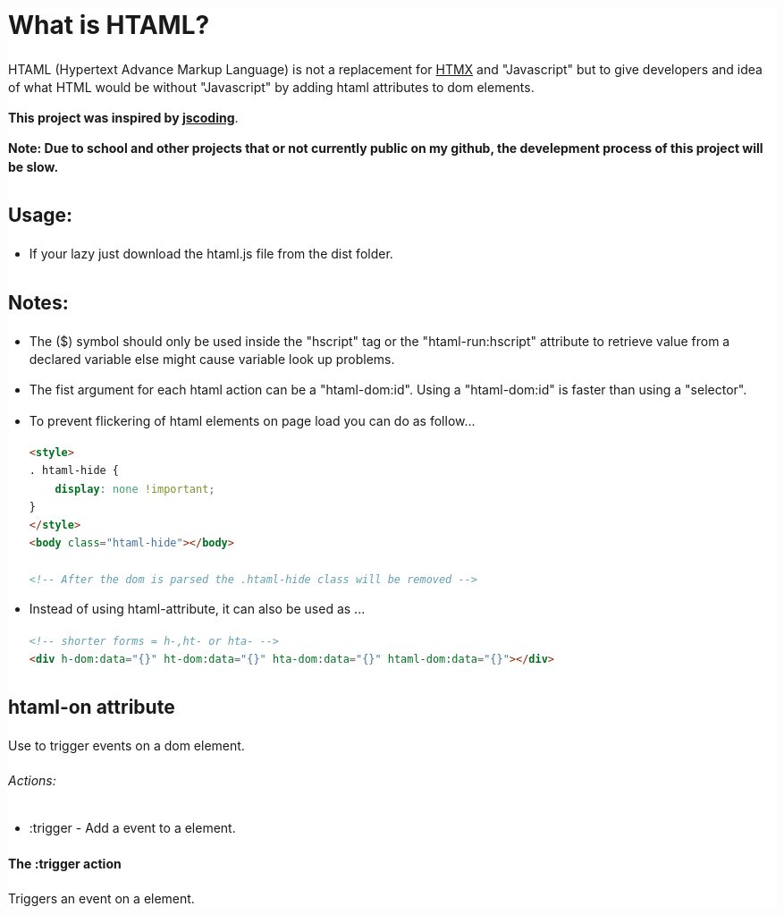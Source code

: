 # What is HTAML?

HTAML (Hypertext Advance Markup Language) is not a replacement for [HTMX](http://www.htmx.org) and "Javascript" but to give developers and idea of what HTML would be without "Javascript" by adding htaml attributes to dom elements.

**This project was inspired by [jscoding](https://github.com/tsoding/HTMLang)**.

**Note: Due to school and other projects that or not currently public on my github, the develepment process of this project will be slow.**

## Usage:

   * If your lazy just download the htaml.js file from the dist folder.

## Notes:

   * The ($) symbol should only be used inside the "hscript" tag or the "htaml-run:hscript" attribute to retrieve value from a declared variable else might cause variable look up problems.

   * The fist argument for each htaml action can be a "htaml-dom:id". Using a "htaml-dom:id" is faster than using a "selector".

   * To prevent flickering of htaml elements on page load you can do as follow...

        ```html
        <style>
        . htaml-hide {
            display: none !important;
        }
        </style>
        <body class="htaml-hide"></body>

        <!-- After the dom is parsed the .htaml-hide class will be removed -->
        ```

   * Instead of using htaml-attribute, it can also be used as ...

        ```html
        <!-- shorter forms = h-,ht- or hta- -->
        <div h-dom:data="{}" ht-dom:data="{}" hta-dom:data="{}" htaml-dom:data="{}"></div>
        ```

## htaml-on attribute

Use to trigger events on a dom element.

###### Actions:

  * :trigger - Add a event to a element.

#### The :trigger action
Triggers an event on a element.

